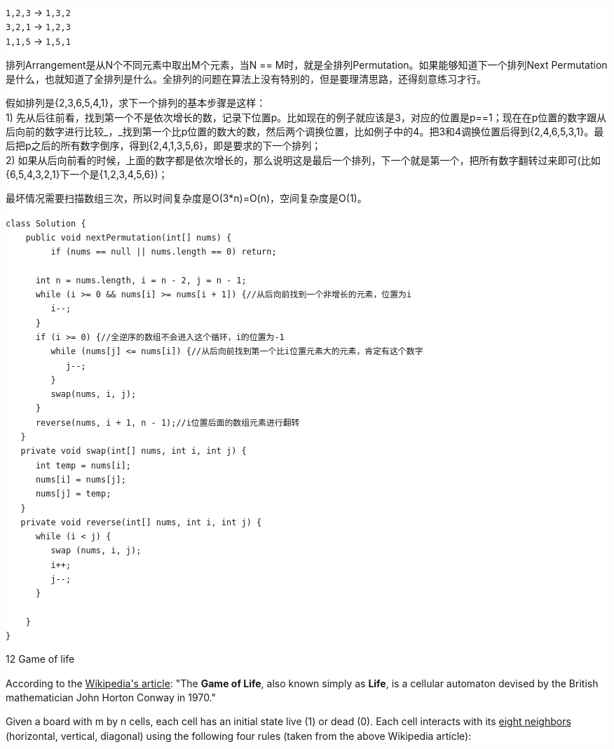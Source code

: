 `1,2,3` → `1,3,2`  
`3,2,1` → `1,2,3`  
`1,1,5` → `1,5,1`

排列Arrangement是从N个不同元素中取出M个元素，当N == M时，就是全排列Permutation。如果能够知道下一个排列Next Permutation是什么，也就知道了全排列是什么。全排列的问题在算法上没有特别的，但是要理清思路，还得刻意练习才行。

假如排列是{2,3,6,5,4,1}，求下一个排列的基本步骤是这样：  
1\) 先从后往前看，找到第一个不是依次增长的数，记录下位置p。比如现在的例子就应该是3，对应的位置是p==1；现在在p位置的数字跟从后向前的数字进行比较_，_找到第一个比p位置的数大的数，然后两个调换位置，比如例子中的4。把3和4调换位置后得到{2,4,6,5,3,1}。最后把p之后的所有数字倒序，得到{2,4,1,3,5,6}，即是要求的下一个排列；  
2\) 如果从后向前看的时候，上面的数字都是依次增长的，那么说明这是最后一个排列，下一个就是第一个，把所有数字翻转过来即可\(比如{6,5,4,3,2,1}下一个是{1,2,3,4,5,6}\)；

最坏情况需要扫描数组三次，所以时间复杂度是O\(3\*n\)=O\(n\)，空间复杂度是O\(1\)。

```text
class Solution {
    public void nextPermutation(int[] nums) {
         if (nums == null || nums.length == 0) return;

      int n = nums.length, i = n - 2, j = n - 1;
      while (i >= 0 && nums[i] >= nums[i + 1]) {//从后向前找到一个非增长的元素，位置为i
         i--;
      }
      if (i >= 0) {//全逆序的数组不会进入这个循环，i的位置为-1
         while (nums[j] <= nums[i]) {//从后向前找到第一个比i位置元素大的元素，肯定有这个数字
            j--;
         }
         swap(nums, i, j);
      }
      reverse(nums, i + 1, n - 1);//i位置后面的数组元素进行翻转
   }
   private void swap(int[] nums, int i, int j) {
      int temp = nums[i];
      nums[i] = nums[j];
      nums[j] = temp;
   }
   private void reverse(int[] nums, int i, int j) {
      while (i < j) {
         swap (nums, i, j);
         i++;
         j--;
      }
        
    }
}
```

12 Game of life

According to the [Wikipedia's article](https://en.wikipedia.org/wiki/Conway%27s_Game_of_Life): "The **Game of Life**, also known simply as **Life**, is a cellular automaton devised by the British mathematician John Horton Conway in 1970."

Given a board with m by n cells, each cell has an initial state live \(1\) or dead \(0\). Each cell interacts with its [eight neighbors](https://en.wikipedia.org/wiki/Moore_neighborhood) \(horizontal, vertical, diagonal\) using the following four rules \(taken from the above Wikipedia article\):
